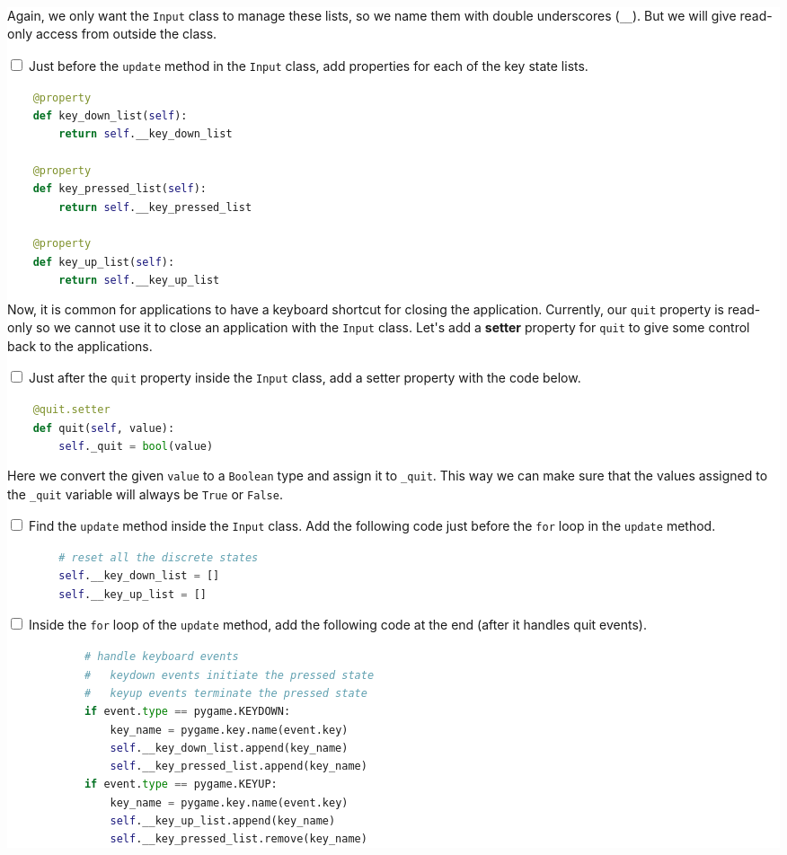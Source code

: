 Again, we only want the `Input` class to manage these lists, so we name them with double underscores (`__`). But we will give read-only access from outside the class.

<input type="checkbox" class="checkbox inline"> Just before the `update` method in the `Input` class, add properties for each of the key state lists.  

```python
    @property
    def key_down_list(self):
        return self.__key_down_list

    @property
    def key_pressed_list(self):
        return self.__key_pressed_list

    @property
    def key_up_list(self):
        return self.__key_up_list
```

Now, it is common for applications to have a keyboard shortcut for closing the application. Currently, our `quit` property is read-only so we cannot use it to close an application with the `Input` class. Let's add a **setter** property for `quit` to give some control back to the applications.

<input type="checkbox" class="checkbox inline"> Just after the `quit` property inside the `Input` class, add a setter property with the code below.

```python
    @quit.setter
    def quit(self, value):
        self._quit = bool(value)
```

Here we convert the given `value` to a `Boolean` type and assign it to `_quit`. This way we can make sure that the values assigned to the `_quit` variable will always be `True` or `False`.

<input type="checkbox" class="checkbox inline"> Find the `update` method inside the `Input` class. Add the following code just before the `for` loop in the `update` method.  

```python
        # reset all the discrete states
        self.__key_down_list = []
        self.__key_up_list = []
```

<input type="checkbox" class="checkbox inline"> Inside the `for` loop of the `update` method, add the following code at the end (after it handles quit events).  

```python
            # handle keyboard events
            #   keydown events initiate the pressed state
            #   keyup events terminate the pressed state
            if event.type == pygame.KEYDOWN:
                key_name = pygame.key.name(event.key)
                self.__key_down_list.append(key_name)
                self.__key_pressed_list.append(key_name)
            if event.type == pygame.KEYUP:
                key_name = pygame.key.name(event.key)
                self.__key_up_list.append(key_name)
                self.__key_pressed_list.remove(key_name)
```
